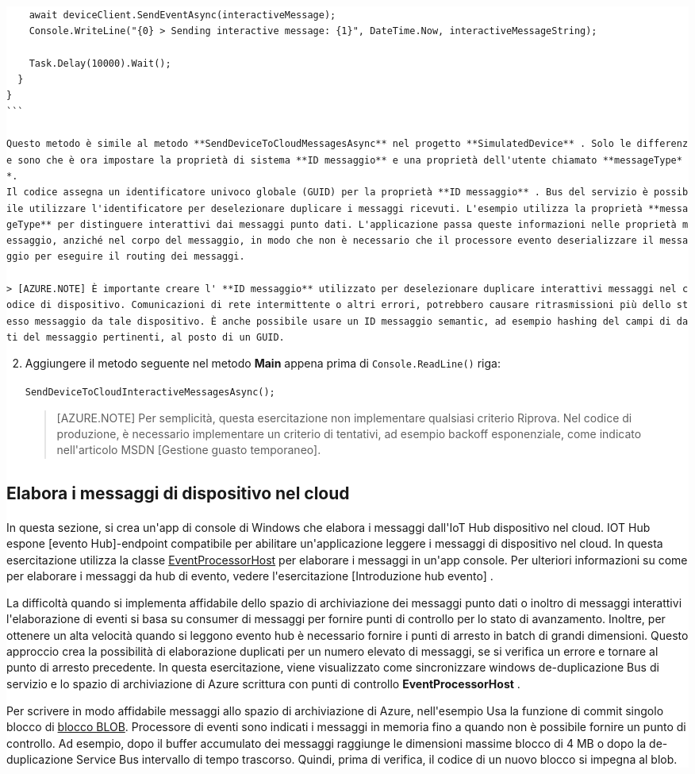         await deviceClient.SendEventAsync(interactiveMessage);
        Console.WriteLine("{0} > Sending interactive message: {1}", DateTime.Now, interactiveMessageString);

        Task.Delay(10000).Wait();
      }
    }
    ```

    Questo metodo è simile al metodo **SendDeviceToCloudMessagesAsync** nel progetto **SimulatedDevice** . Solo le differenze sono che è ora impostare la proprietà di sistema **ID messaggio** e una proprietà dell'utente chiamato **messageType**.
    Il codice assegna un identificatore univoco globale (GUID) per la proprietà **ID messaggio** . Bus del servizio è possibile utilizzare l'identificatore per deselezionare duplicare i messaggi ricevuti. L'esempio utilizza la proprietà **messageType** per distinguere interattivi dai messaggi punto dati. L'applicazione passa queste informazioni nelle proprietà messaggio, anziché nel corpo del messaggio, in modo che non è necessario che il processore evento deserializzare il messaggio per eseguire il routing dei messaggi.

    > [AZURE.NOTE] È importante creare l' **ID messaggio** utilizzato per deselezionare duplicare interattivi messaggi nel codice di dispositivo. Comunicazioni di rete intermittente o altri errori, potrebbero causare ritrasmissioni più dello stesso messaggio da tale dispositivo. È anche possibile usare un ID messaggio semantic, ad esempio hashing del campi di dati del messaggio pertinenti, al posto di un GUID.

2. Aggiungere il metodo seguente nel metodo **Main** appena prima di `Console.ReadLine()` riga:

    ````
    SendDeviceToCloudInteractiveMessagesAsync();
    ````

    > [AZURE.NOTE] Per semplicità, questa esercitazione non implementare qualsiasi criterio Riprova. Nel codice di produzione, è necessario implementare un criterio di tentativi, ad esempio backoff esponenziale, come indicato nell'articolo MSDN [Gestione guasto temporaneo].

## <a name="process-device-to-cloud-messages"></a>Elabora i messaggi di dispositivo nel cloud

In questa sezione, si crea un'app di console di Windows che elabora i messaggi dall'IoT Hub dispositivo nel cloud. IOT Hub espone [evento Hub]-endpoint compatibile per abilitare un'applicazione leggere i messaggi di dispositivo nel cloud. In questa esercitazione utilizza la classe [EventProcessorHost] per elaborare i messaggi in un'app console. Per ulteriori informazioni su come per elaborare i messaggi da hub di evento, vedere l'esercitazione [Introduzione hub evento] .

La difficoltà quando si implementa affidabile dello spazio di archiviazione dei messaggi punto dati o inoltro di messaggi interattivi l'elaborazione di eventi si basa su consumer di messaggi per fornire punti di controllo per lo stato di avanzamento. Inoltre, per ottenere un alta velocità quando si leggono evento hub è necessario fornire i punti di arresto in batch di grandi dimensioni. Questo approccio crea la possibilità di elaborazione duplicati per un numero elevato di messaggi, se si verifica un errore e tornare al punto di arresto precedente. In questa esercitazione, viene visualizzato come sincronizzare windows de-duplicazione Bus di servizio e lo spazio di archiviazione di Azure scrittura con punti di controllo **EventProcessorHost** .

Per scrivere in modo affidabile messaggi allo spazio di archiviazione di Azure, nell'esempio Usa la funzione di commit singolo blocco di [blocco BLOB][Azure Block Blobs]. Processore di eventi sono indicati i messaggi in memoria fino a quando non è possibile fornire un punto di controllo. Ad esempio, dopo il buffer accumulato dei messaggi raggiunge le dimensioni massime blocco di 4 MB o dopo la de-duplicazione Service Bus intervallo di tempo trascorso. Quindi, prima di verifica, il codice di un nuovo blocco si impegna al blob.


[50]: ./media/iot-hub-csharp-csharp-process-d2c/run1.png
[10]: ./media/iot-hub-csharp-csharp-process-d2c/create-identity-csharp1.png
[30]: ./media/iot-hub-csharp-csharp-process-d2c/createqueue2.png
[31]: ./media/iot-hub-csharp-csharp-process-d2c/createqueue3.png
[32]: ./media/iot-hub-csharp-csharp-process-d2c/createqueue4.png
[Archiviazione blob Azure]: ../storage/storage-dotnet-how-to-use-blobs.md
[Dati di Azure Factory]: https://azure.microsoft.com/documentation/services/data-factory/
[HDInsight (Hadoop)]: https://azure.microsoft.com/documentation/services/hdinsight/
[Coda Bus di servizio]: ../service-bus-messaging/service-bus-dotnet-get-started-with-queues.md
[Guida per sviluppatori di IoT Hub Azure - dispositivo nel cloud]: iot-hub-devguide-messaging.md
[Spazio di archiviazione Azure]: https://azure.microsoft.com/documentation/services/storage/
[Bus di servizio Azure]: https://azure.microsoft.com/documentation/services/service-bus/
[Guida per gli sviluppatori IoT Hub]: iot-hub-devguide.md
[Guida introduttiva a IoT Hub]: iot-hub-csharp-csharp-getstarted.md
[Centro per sviluppatori di Azure IoT]: https://azure.microsoft.com/develop/iot
[lnk-service-fabric]: https://azure.microsoft.com/documentation/services/service-fabric/
[lnk-stream-analytics]: https://azure.microsoft.com/documentation/services/stream-analytics/
[lnk-event-hubs]: https://azure.microsoft.com/documentation/services/event-hubs/
[Gestione degli errori temporaneo]: https://msdn.microsoft.com/library/hh675232.aspx
[Informazioni sull'archiviazione Azure]: ../storage/storage-create-storage-account.md#create-a-storage-account
[Guida introduttiva a hub di evento]: ../event-hubs/event-hubs-csharp-ephcs-getstarted.md
[Scalabilità lo spazio di archiviazione Azure linee guida]: ../storage/storage-scalability-targets.md
[Azure Block Blobs]: https://msdn.microsoft.com/library/azure/ee691964.aspx
[Event Hubs]: ../event-hubs/event-hubs-overview.md
[EventProcessorHost]: http://msdn.microsoft.com/library/azure/microsoft.servicebus.messaging.eventprocessorhost(v=azure.95).aspx
[Hub evento programmazione manuale]: ../event-hubs/event-hubs-programming-guide.md
[Gestione degli errori temporaneo]: https://msdn.microsoft.com/library/hh680901(v=pandp.50).aspx
[Creare applicazioni a più livelli con Bus di servizio]: ../service-bus-messaging/service-bus-dotnet-multi-tier-app-using-service-bus-queues.md
[lnk-classic-portal]: https://manage.windowsazure.com
[lnk-c2d]: iot-hub-csharp-csharp-process-d2c.md
[lnk-suite]: https://azure.microsoft.com/documentation/suites/iot-suite/